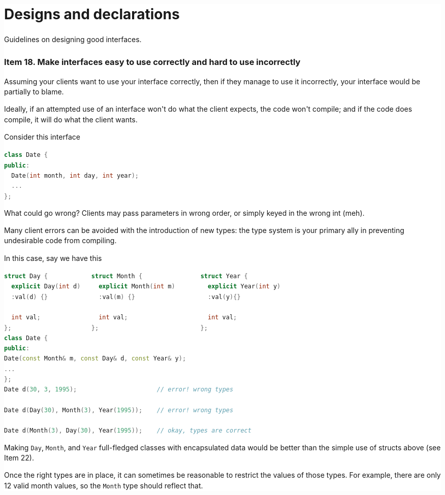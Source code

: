 # Designs and declarations

Guidelines on designing good interfaces.

### Item 18. Make interfaces easy to use correctly and hard to use incorrectly

Assuming your clients want to use your interface correctly, then if they manage to use it incorrectly, your interface would be partially to blame.

Ideally, if an attempted use of an interface won't do what the client expects, the code won't compile; and if the code does compile, it will do what the client wants.

Consider this interface
```cpp
class Date {
public:
  Date(int month, int day, int year);
  ...
};
```
What could go wrong? Clients may pass parameters in wrong order, or simply keyed in the wrong int (meh).

Many client errors can be avoided with the introduction of new types: the type system is your primary ally in preventing undesirable code from compiling.

In this case, say we have this
```cpp
struct Day {            struct Month {                struct Year {
  explicit Day(int d)     explicit Month(int m)         explicit Year(int y)
  :val(d) {}              :val(m) {}                    :val(y){}

  int val;                int val;                      int val;
};                      };                            };
class Date {
public:
Date(const Month& m, const Day& d, const Year& y);
...
};
Date d(30, 3, 1995);                      // error! wrong types

Date d(Day(30), Month(3), Year(1995));    // error! wrong types

Date d(Month(3), Day(30), Year(1995));    // okay, types are correct
```

Making `Day`, `Month`, and `Year` full-fledged classes with encapsulated data would be better than the simple use of structs above (see Item 22).

Once the right types are in place, it can sometimes be reasonable to restrict the values of those types.
For example, there are only 12 valid month values, so the `Month` type should reflect that.
